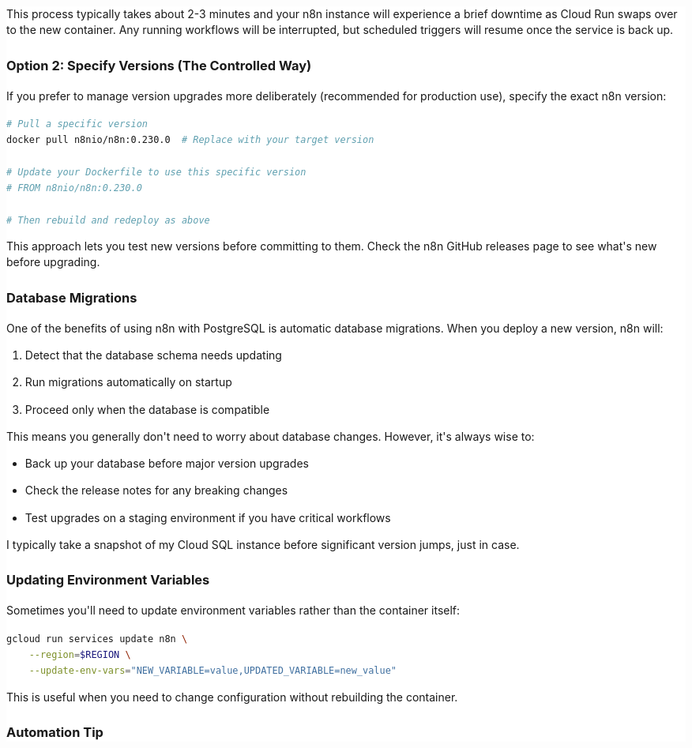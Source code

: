 This process typically takes about 2-3 minutes and your n8n instance will experience a brief downtime as Cloud Run swaps over to the new container. Any running workflows will be interrupted, but scheduled triggers will resume once the service is back up.

### Option 2: Specify Versions (The Controlled Way) ###

If you prefer to manage version upgrades more deliberately (recommended for production use), specify the exact n8n version:

```bash
# Pull a specific version
docker pull n8nio/n8n:0.230.0  # Replace with your target version

# Update your Dockerfile to use this specific version
# FROM n8nio/n8n:0.230.0

# Then rebuild and redeploy as above
```

This approach lets you test new versions before committing to them. Check the n8n GitHub releases page to see what's new before upgrading.

### Database Migrations ###

One of the benefits of using n8n with PostgreSQL is automatic database migrations. When you deploy a new version, n8n will:

1. Detect that the database schema needs updating

2. Run migrations automatically on startup

3. Proceed only when the database is compatible

This means you generally don't need to worry about database changes. However, it's always wise to:

* Back up your database before major version upgrades

* Check the release notes for any breaking changes

* Test upgrades on a staging environment if you have critical workflows

I typically take a snapshot of my Cloud SQL instance before significant version jumps, just in case.

### Updating Environment Variables ###

Sometimes you'll need to update environment variables rather than the container itself:

```bash
gcloud run services update n8n \
    --region=$REGION \
    --update-env-vars="NEW_VARIABLE=value,UPDATED_VARIABLE=new_value"
```

This is useful when you need to change configuration without rebuilding the container.

### Automation Tip
